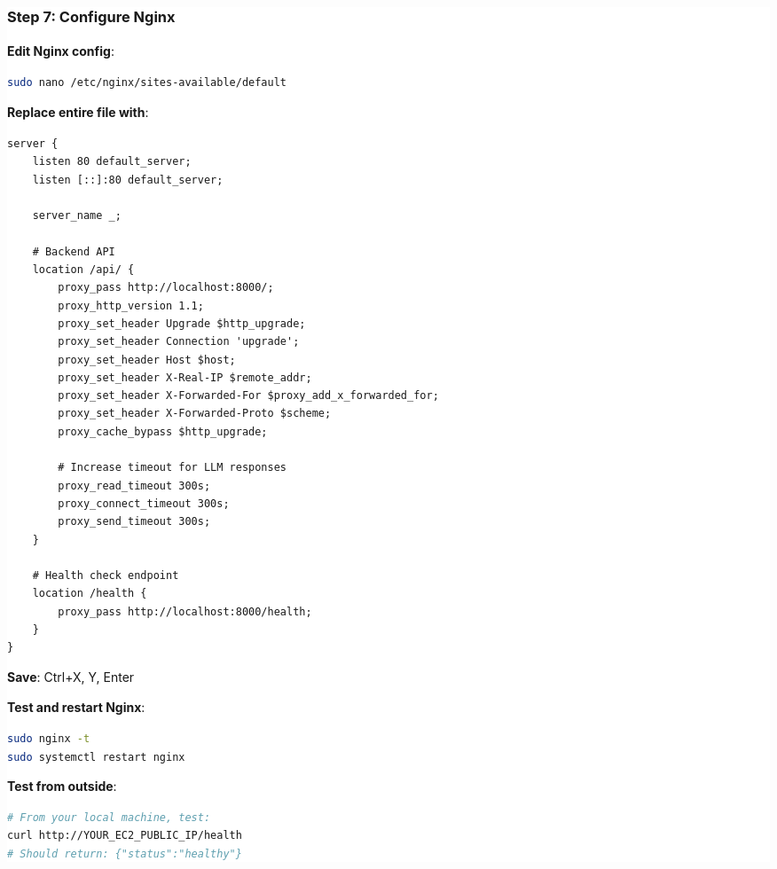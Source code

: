 
### Step 7: Configure Nginx

**Edit Nginx config**:
```bash
sudo nano /etc/nginx/sites-available/default
```

**Replace entire file with**:
```nginx
server {
    listen 80 default_server;
    listen [::]:80 default_server;

    server_name _;

    # Backend API
    location /api/ {
        proxy_pass http://localhost:8000/;
        proxy_http_version 1.1;
        proxy_set_header Upgrade $http_upgrade;
        proxy_set_header Connection 'upgrade';
        proxy_set_header Host $host;
        proxy_set_header X-Real-IP $remote_addr;
        proxy_set_header X-Forwarded-For $proxy_add_x_forwarded_for;
        proxy_set_header X-Forwarded-Proto $scheme;
        proxy_cache_bypass $http_upgrade;

        # Increase timeout for LLM responses
        proxy_read_timeout 300s;
        proxy_connect_timeout 300s;
        proxy_send_timeout 300s;
    }

    # Health check endpoint
    location /health {
        proxy_pass http://localhost:8000/health;
    }
}
```

**Save**: Ctrl+X, Y, Enter

**Test and restart Nginx**:
```bash
sudo nginx -t
sudo systemctl restart nginx
```

**Test from outside**:
```bash
# From your local machine, test:
curl http://YOUR_EC2_PUBLIC_IP/health
# Should return: {"status":"healthy"}
```
